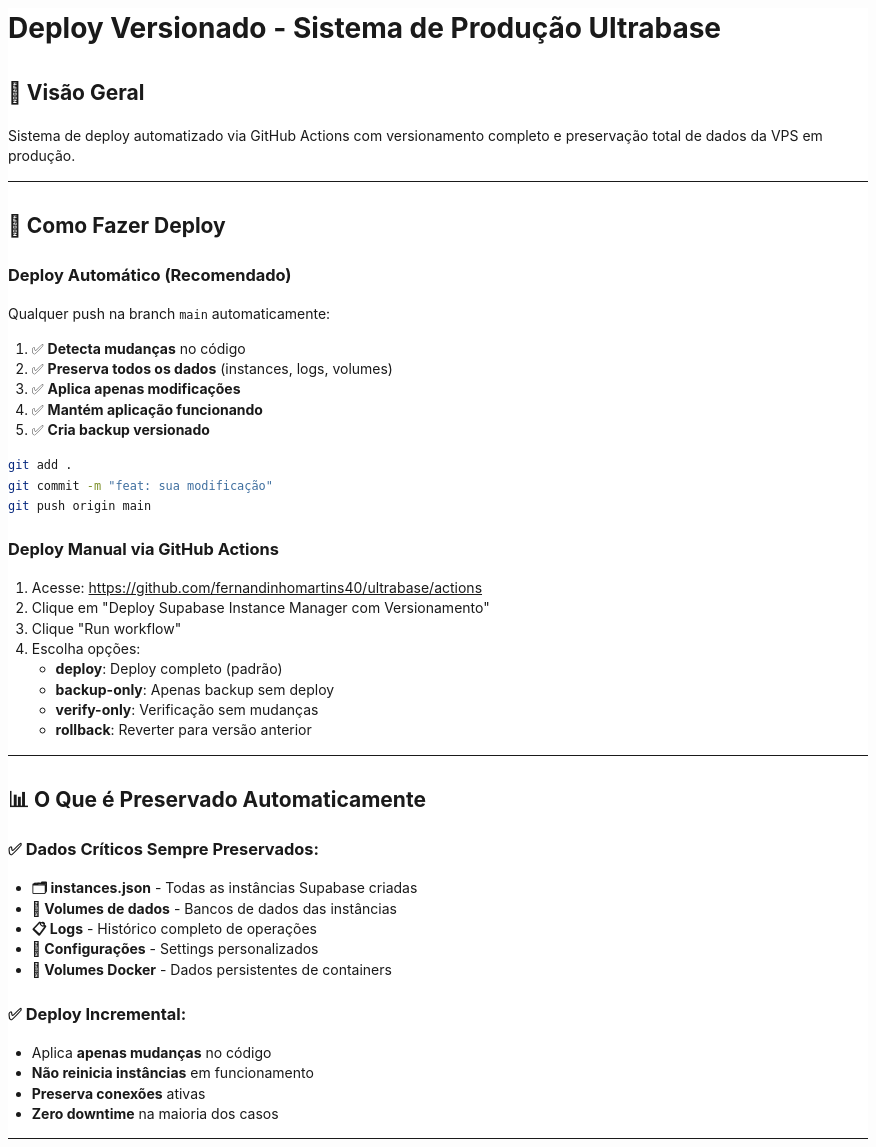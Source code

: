 # Deploy Versionado - Sistema de Produção Ultrabase

## 🎯 **Visão Geral**

Sistema de deploy automatizado via GitHub Actions com versionamento completo e preservação total de dados da VPS em produção.

---

## 🚀 **Como Fazer Deploy**

### **Deploy Automático (Recomendado)**
Qualquer push na branch `main` automaticamente:
1. ✅ **Detecta mudanças** no código
2. ✅ **Preserva todos os dados** (instances, logs, volumes)
3. ✅ **Aplica apenas modificações**
4. ✅ **Mantém aplicação funcionando**
5. ✅ **Cria backup versionado**

```bash
git add .
git commit -m "feat: sua modificação"
git push origin main
```

### **Deploy Manual via GitHub Actions**
1. Acesse: https://github.com/fernandinhomartins40/ultrabase/actions
2. Clique em "Deploy Supabase Instance Manager com Versionamento"
3. Clique "Run workflow"
4. Escolha opções:
   - **deploy**: Deploy completo (padrão)
   - **backup-only**: Apenas backup sem deploy
   - **verify-only**: Verificação sem mudanças
   - **rollback**: Reverter para versão anterior

---

## 📊 **O Que é Preservado Automaticamente**

### **✅ Dados Críticos Sempre Preservados:**
- **🗂️ instances.json** - Todas as instâncias Supabase criadas
- **📁 Volumes de dados** - Bancos de dados das instâncias
- **📋 Logs** - Histórico completo de operações
- **🔧 Configurações** - Settings personalizados
- **🐳 Volumes Docker** - Dados persistentes de containers

### **✅ Deploy Incremental:**
- Aplica **apenas mudanças** no código
- **Não reinicia instâncias** em funcionamento
- **Preserva conexões** ativas
- **Zero downtime** na maioria dos casos

---